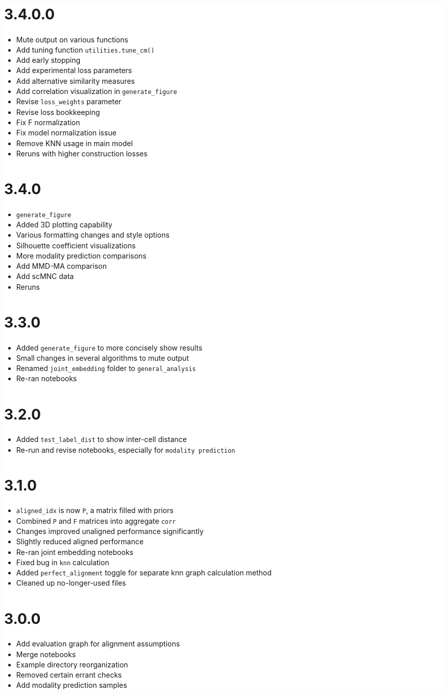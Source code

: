 # 3.4.0.0
- Mute output on various functions
- Add tuning function `utilities.tune_cm()`
- Add early stopping
- Add experimental loss parameters
- Add alternative similarity measures
- Add correlation visualization in `generate_figure`
- Revise `loss_weights` parameter
- Revise loss bookkeeping
- Fix F normalization
- Fix model normalization issue
- Remove KNN usage in main model
- Reruns with higher construction losses

# 3.4.0
- `generate_figure`
 - Added 3D plotting capability
 - Various formatting changes and style options
 - Silhouette coefficient visualizations
 - More modality prediction comparisons
- Add MMD-MA comparison
- Add scMNC data
- Reruns

# 3.3.0
- Added `generate_figure` to more concisely show results
- Small changes in several algorithms to mute output
- Renamed `joint_embedding` folder to `general_analysis`
- Re-ran notebooks

# 3.2.0
- Added `test_label_dist` to show inter-cell distance
- Re-run and revise notebooks, especially for `modality prediction`

# 3.1.0
- `aligned_idx` is now `P`, a matrix filled with priors
- Combined `P` and `F` matrices into aggregate `corr`
- Changes improved unaligned performance significantly
- Slightly reduced aligned performance
- Re-ran joint embedding notebooks
- Fixed bug in `knn` calculation
- Added `perfect_alignment` toggle for separate knn graph calculation method
- Cleaned up no-longer-used files

# 3.0.0
- Add evaluation graph for alignment assumptions
- Merge notebooks
- Example directory reorganization
- Removed certain errant checks
- Add modality prediction samples
